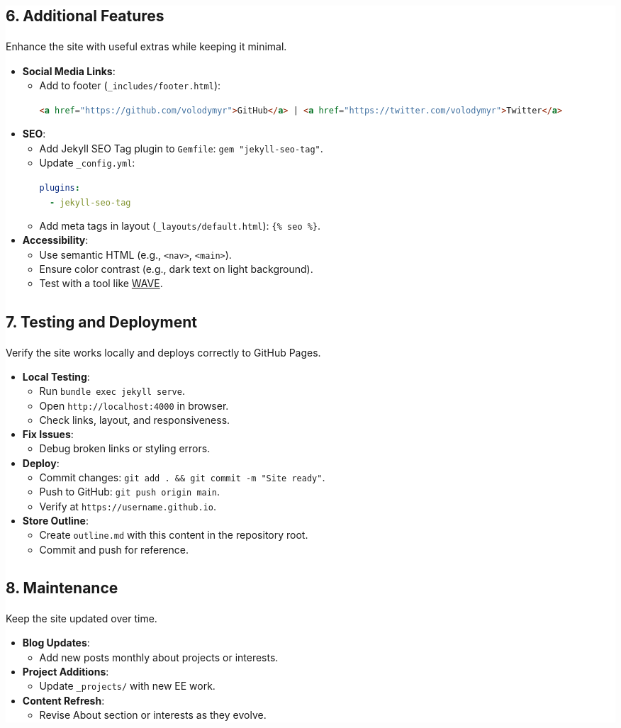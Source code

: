 ## 6. Additional Features
Enhance the site with useful extras while keeping it minimal.

- **Social Media Links**:
  - Add to footer (`_includes/footer.html`):
    ```html
    <a href="https://github.com/volodymyr">GitHub</a> | <a href="https://twitter.com/volodymyr">Twitter</a>
    ```
- **SEO**:
  - Add Jekyll SEO Tag plugin to `Gemfile`: `gem "jekyll-seo-tag"`.
  - Update `_config.yml`:
    ```yaml
    plugins:
      - jekyll-seo-tag
    ```
  - Add meta tags in layout (`_layouts/default.html`): `{% seo %}`.
- **Accessibility**:
  - Use semantic HTML (e.g., `<nav>`, `<main>`).
  - Ensure color contrast (e.g., dark text on light background).
  - Test with a tool like [WAVE](https://wave.webaim.org/).

## 7. Testing and Deployment
Verify the site works locally and deploys correctly to GitHub Pages.

- **Local Testing**:
  - Run `bundle exec jekyll serve`.
  - Open `http://localhost:4000` in browser.
  - Check links, layout, and responsiveness.
- **Fix Issues**:
  - Debug broken links or styling errors.
- **Deploy**:
  - Commit changes: `git add . && git commit -m "Site ready"`.
  - Push to GitHub: `git push origin main`.
  - Verify at `https://username.github.io`.
- **Store Outline**:
  - Create `outline.md` with this content in the repository root.
  - Commit and push for reference.

## 8. Maintenance
Keep the site updated over time.

- **Blog Updates**:
  - Add new posts monthly about projects or interests.
- **Project Additions**:
  - Update `_projects/` with new EE work.
- **Content Refresh**:
  - Revise About section or interests as they evolve.

